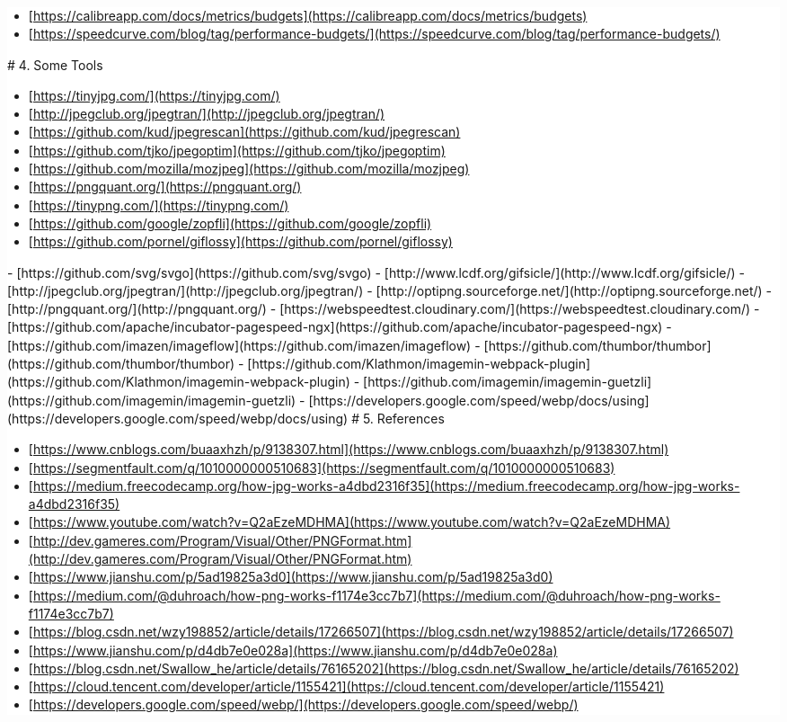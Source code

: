 - [https://calibreapp.com/docs/metrics/budgets](https://calibreapp.com/docs/metrics/budgets)
- [https://speedcurve.com/blog/tag/performance-budgets/](https://speedcurve.com/blog/tag/performance-budgets/)

<slide> 
# 4. Some Tools

- [https://tinyjpg.com/](https://tinyjpg.com/)
- [http://jpegclub.org/jpegtran/](http://jpegclub.org/jpegtran/)
- [https://github.com/kud/jpegrescan](https://github.com/kud/jpegrescan)
- [https://github.com/tjko/jpegoptim](https://github.com/tjko/jpegoptim)
- [https://github.com/mozilla/mozjpeg](https://github.com/mozilla/mozjpeg)
- [https://pngquant.org/](https://pngquant.org/)
- [https://tinypng.com/](https://tinypng.com/)
- [https://github.com/google/zopfli](https://github.com/google/zopfli)
- [https://github.com/pornel/giflossy](https://github.com/pornel/giflossy)

<slide>
- [https://github.com/svg/svgo](https://github.com/svg/svgo)
- [http://www.lcdf.org/gifsicle/](http://www.lcdf.org/gifsicle/)
- [http://jpegclub.org/jpegtran/](http://jpegclub.org/jpegtran/)
- [http://optipng.sourceforge.net/](http://optipng.sourceforge.net/)
- [http://pngquant.org/](http://pngquant.org/)
- [https://webspeedtest.cloudinary.com/](https://webspeedtest.cloudinary.com/)
- [https://github.com/apache/incubator-pagespeed-ngx](https://github.com/apache/incubator-pagespeed-ngx)
- [https://github.com/imazen/imageflow](https://github.com/imazen/imageflow)
- [https://github.com/thumbor/thumbor](https://github.com/thumbor/thumbor)
- [https://github.com/Klathmon/imagemin-webpack-plugin](https://github.com/Klathmon/imagemin-webpack-plugin)
- [https://github.com/imagemin/imagemin-guetzli](https://github.com/imagemin/imagemin-guetzli)
- [https://developers.google.com/speed/webp/docs/using](https://developers.google.com/speed/webp/docs/using)

<slide> 
# 5. References

- [https://www.cnblogs.com/buaaxhzh/p/9138307.html](https://www.cnblogs.com/buaaxhzh/p/9138307.html)
- [https://segmentfault.com/q/1010000000510683](https://segmentfault.com/q/1010000000510683)
- [https://medium.freecodecamp.org/how-jpg-works-a4dbd2316f35](https://medium.freecodecamp.org/how-jpg-works-a4dbd2316f35)
- [https://www.youtube.com/watch?v=Q2aEzeMDHMA](https://www.youtube.com/watch?v=Q2aEzeMDHMA)
- [http://dev.gameres.com/Program/Visual/Other/PNGFormat.htm](http://dev.gameres.com/Program/Visual/Other/PNGFormat.htm)
- [https://www.jianshu.com/p/5ad19825a3d0](https://www.jianshu.com/p/5ad19825a3d0)
- [https://medium.com/@duhroach/how-png-works-f1174e3cc7b7](https://medium.com/@duhroach/how-png-works-f1174e3cc7b7)
- [https://blog.csdn.net/wzy198852/article/details/17266507](https://blog.csdn.net/wzy198852/article/details/17266507)
- [https://www.jianshu.com/p/d4db7e0e028a](https://www.jianshu.com/p/d4db7e0e028a)
- [https://blog.csdn.net/Swallow_he/article/details/76165202](https://blog.csdn.net/Swallow_he/article/details/76165202)
- [https://cloud.tencent.com/developer/article/1155421](https://cloud.tencent.com/developer/article/1155421)
- [https://developers.google.com/speed/webp/](https://developers.google.com/speed/webp/)
